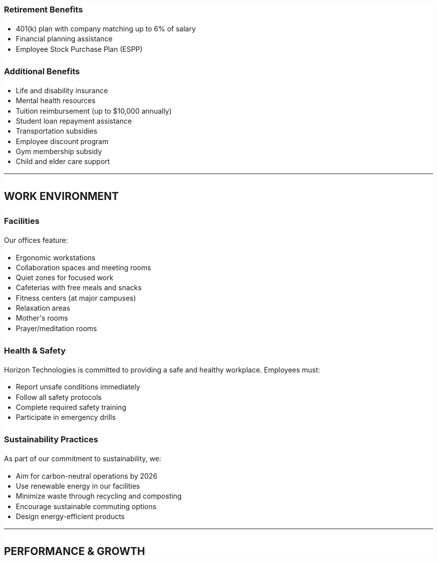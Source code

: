 ### Retirement Benefits
- 401(k) plan with company matching up to 6% of salary
- Financial planning assistance
- Employee Stock Purchase Plan (ESPP)

### Additional Benefits
- Life and disability insurance
- Mental health resources
- Tuition reimbursement (up to $10,000 annually)
- Student loan repayment assistance
- Transportation subsidies
- Employee discount program
- Gym membership subsidy
- Child and elder care support

---

## WORK ENVIRONMENT

### Facilities
Our offices feature:
- Ergonomic workstations
- Collaboration spaces and meeting rooms
- Quiet zones for focused work
- Cafeterias with free meals and snacks
- Fitness centers (at major campuses)
- Relaxation areas
- Mother's rooms
- Prayer/meditation rooms

### Health & Safety
Horizon Technologies is committed to providing a safe and healthy workplace. Employees must:
- Report unsafe conditions immediately
- Follow all safety protocols
- Complete required safety training
- Participate in emergency drills

### Sustainability Practices
As part of our commitment to sustainability, we:
- Aim for carbon-neutral operations by 2026
- Use renewable energy in our facilities
- Minimize waste through recycling and composting
- Encourage sustainable commuting options
- Design energy-efficient products

---

## PERFORMANCE & GROWTH
